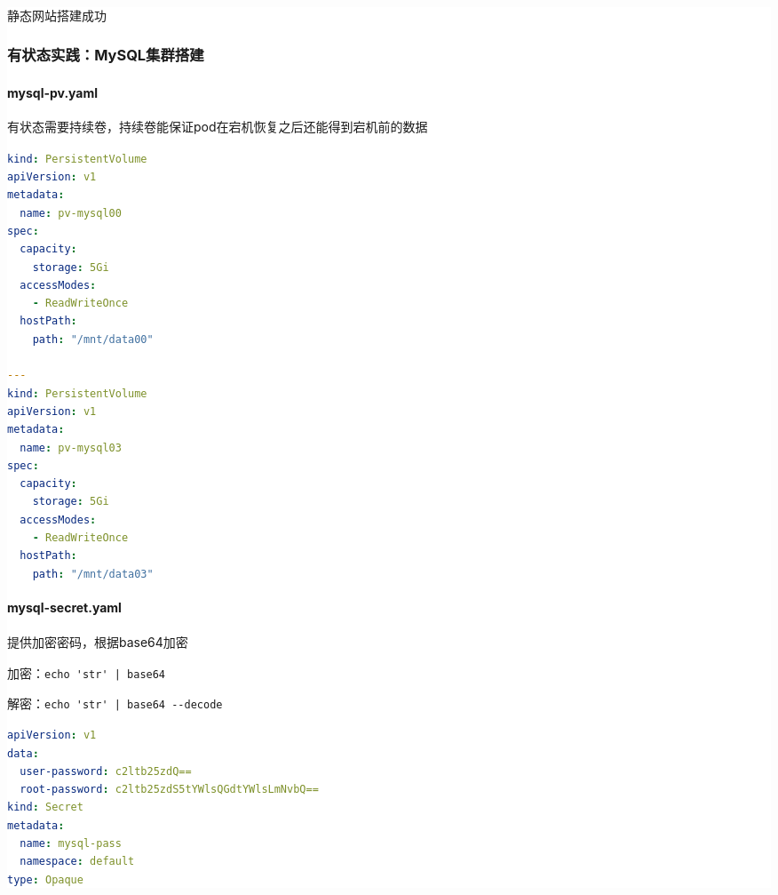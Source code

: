 静态网站搭建成功





### 有状态实践：MySQL集群搭建

#### mysql-pv.yaml

有状态需要持续卷，持续卷能保证pod在宕机恢复之后还能得到宕机前的数据

```yaml
kind: PersistentVolume
apiVersion: v1
metadata:
  name: pv-mysql00
spec:
  capacity:
    storage: 5Gi
  accessModes:
    - ReadWriteOnce
  hostPath:
    path: "/mnt/data00"

---
kind: PersistentVolume
apiVersion: v1
metadata:
  name: pv-mysql03
spec:
  capacity:
    storage: 5Gi
  accessModes:
    - ReadWriteOnce
  hostPath:
    path: "/mnt/data03"
```



#### mysql-secret.yaml

提供加密密码，根据base64加密

加密：`echo 'str' | base64`

解密：`echo 'str' | base64 --decode`

```yaml
apiVersion: v1
data:
  user-password: c2ltb25zdQ==
  root-password: c2ltb25zdS5tYWlsQGdtYWlsLmNvbQ==
kind: Secret
metadata:
  name: mysql-pass
  namespace: default
type: Opaque
```
